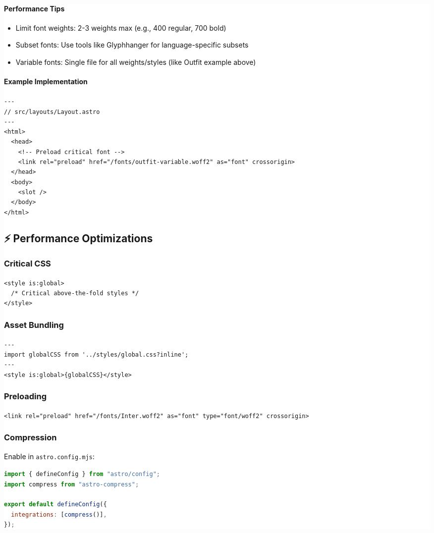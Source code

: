 #### Performance Tips

- Limit font weights: 2-3 weights max (e.g., 400 regular, 700 bold)

- Subset fonts: Use tools like Glyphhanger for language-specific subsets

- Variable fonts: Single file for all weights/styles (like Outfit example above)

#### Example Implementation

```astro
---
// src/layouts/Layout.astro
---
<html>
  <head>
    <!-- Preload critical font -->
    <link rel="preload" href="/fonts/outfit-variable.woff2" as="font" crossorigin>
  </head>
  <body>
    <slot />
  </body>
</html>
```

## ⚡ Performance Optimizations

### Critical CSS

```astro
<style is:global>
  /* Critical above-the-fold styles */
</style>
```

### Asset Bundling

```astro
---
import globalCSS from '../styles/global.css?inline';
---
<style is:global>{globalCSS}</style>
```

### Preloading

```astro
<link rel="preload" href="/fonts/Inter.woff2" as="font" type="font/woff2" crossorigin>
```

### Compression

Enable in `astro.config.mjs`:

```javascript
import { defineConfig } from "astro/config";
import compress from "astro-compress";

export default defineConfig({
  integrations: [compress()],
});
```
